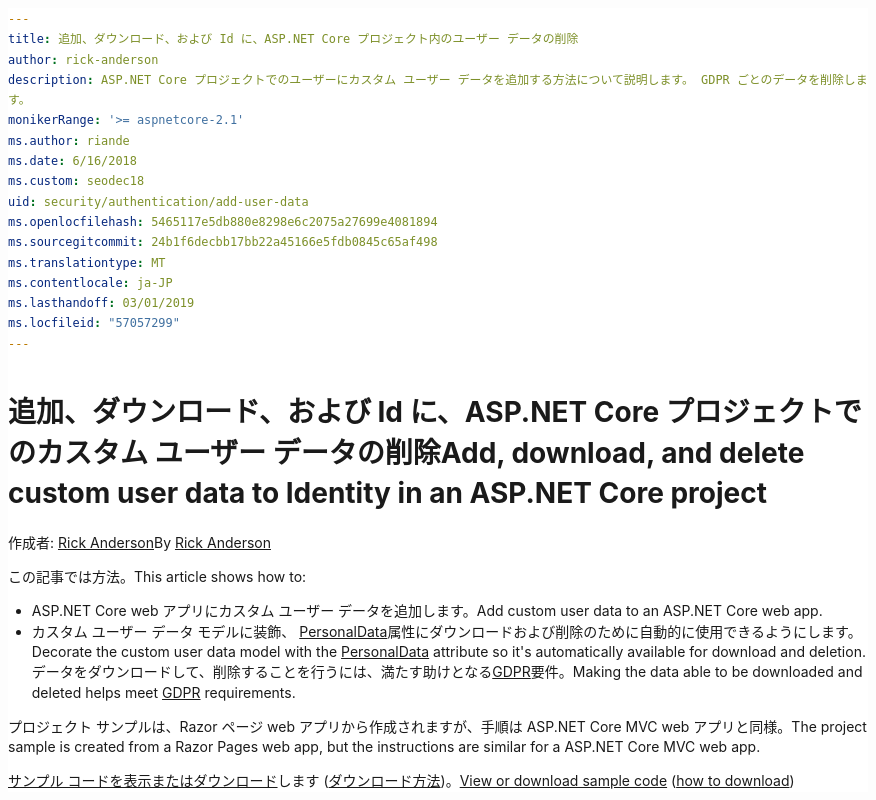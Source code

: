 ```yaml
---
title: 追加、ダウンロード、および Id に、ASP.NET Core プロジェクト内のユーザー データの削除
author: rick-anderson
description: ASP.NET Core プロジェクトでのユーザーにカスタム ユーザー データを追加する方法について説明します。 GDPR ごとのデータを削除します。
monikerRange: '>= aspnetcore-2.1'
ms.author: riande
ms.date: 6/16/2018
ms.custom: seodec18
uid: security/authentication/add-user-data
ms.openlocfilehash: 5465117e5db880e8298e6c2075a27699e4081894
ms.sourcegitcommit: 24b1f6decbb17bb22a45166e5fdb0845c65af498
ms.translationtype: MT
ms.contentlocale: ja-JP
ms.lasthandoff: 03/01/2019
ms.locfileid: "57057299"
---
```

# <a name="add-download-and-delete-custom-user-data-to-identity-in-an-aspnet-core-project"></a><span data-ttu-id="cd582-104">追加、ダウンロード、および Id に、ASP.NET Core プロジェクトでのカスタム ユーザー データの削除</span><span class="sxs-lookup"><span data-stu-id="cd582-104">Add, download, and delete custom user data to Identity in an ASP.NET Core project</span></span>

<span data-ttu-id="cd582-105">作成者: [Rick Anderson](https://twitter.com/RickAndMSFT)</span><span class="sxs-lookup"><span data-stu-id="cd582-105">By [Rick Anderson](https://twitter.com/RickAndMSFT)</span></span>

<span data-ttu-id="cd582-106">この記事では方法。</span><span class="sxs-lookup"><span data-stu-id="cd582-106">This article shows how to:</span></span>

* <span data-ttu-id="cd582-107">ASP.NET Core web アプリにカスタム ユーザー データを追加します。</span><span class="sxs-lookup"><span data-stu-id="cd582-107">Add custom user data to an ASP.NET Core web app.</span></span>
* <span data-ttu-id="cd582-108">カスタム ユーザー データ モデルに装飾、 [PersonalData](/dotnet/api/microsoft.aspnetcore.identity.personaldataattribute?view=aspnetcore-2.1)属性にダウンロードおよび削除のために自動的に使用できるようにします。</span><span class="sxs-lookup"><span data-stu-id="cd582-108">Decorate the custom user data model with the [PersonalData](/dotnet/api/microsoft.aspnetcore.identity.personaldataattribute?view=aspnetcore-2.1) attribute so it's automatically available for download and deletion.</span></span> <span data-ttu-id="cd582-109">データをダウンロードして、削除することを行うには、満たす助けとなる[GDPR](xref:security/gdpr)要件。</span><span class="sxs-lookup"><span data-stu-id="cd582-109">Making the data able to be downloaded and deleted helps meet [GDPR](xref:security/gdpr) requirements.</span></span>

<span data-ttu-id="cd582-110">プロジェクト サンプルは、Razor ページ web アプリから作成されますが、手順は ASP.NET Core MVC web アプリと同様。</span><span class="sxs-lookup"><span data-stu-id="cd582-110">The project sample is created from a Razor Pages web app, but the instructions are similar for a ASP.NET Core MVC web app.</span></span>

<span data-ttu-id="cd582-111">[サンプル コードを表示またはダウンロード](https://github.com/aspnet/Docs/tree/live/aspnetcore/security/authentication/add-user-data/sample)します ([ダウンロード方法](xref:index#how-to-download-a-sample))。</span><span class="sxs-lookup"><span data-stu-id="cd582-111">[View or download sample code](https://github.com/aspnet/Docs/tree/live/aspnetcore/security/authentication/add-user-data/sample) ([how to download](xref:index#how-to-download-a-sample))</span></span>
